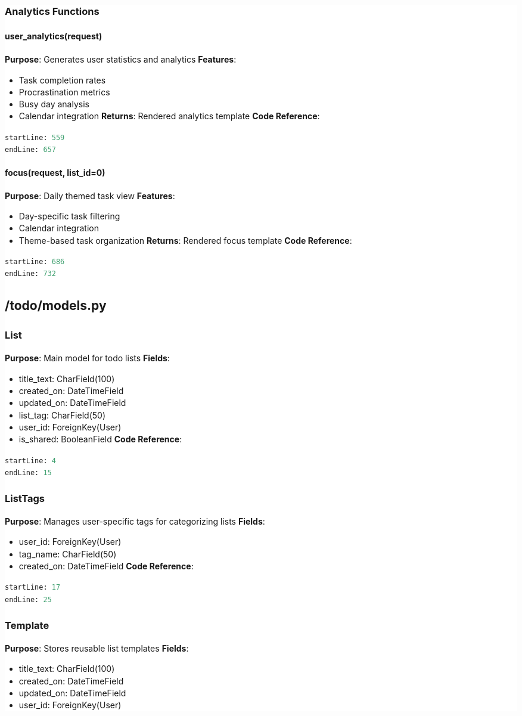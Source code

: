 ### Analytics Functions

#### user_analytics(request)
**Purpose**: Generates user statistics and analytics
**Features**:
- Task completion rates
- Procrastination metrics
- Busy day analysis
- Calendar integration
**Returns**: Rendered analytics template
**Code Reference**:
```python:todo/views.py
startLine: 559
endLine: 657
```

#### focus(request, list_id=0)
**Purpose**: Daily themed task view
**Features**:
- Day-specific task filtering
- Calendar integration
- Theme-based task organization
**Returns**: Rendered focus template
**Code Reference**:
```python:todo/views.py
startLine: 686
endLine: 732
```
## /todo/models.py

### List
**Purpose**: Main model for todo lists
**Fields**:
- title_text: CharField(100)
- created_on: DateTimeField
- updated_on: DateTimeField
- list_tag: CharField(50)
- user_id: ForeignKey(User)
- is_shared: BooleanField
**Code Reference**:
```python:todo/models.py
startLine: 4
endLine: 15
```
### ListTags
**Purpose**: Manages user-specific tags for categorizing lists
**Fields**:
- user_id: ForeignKey(User)
- tag_name: CharField(50)
- created_on: DateTimeField
**Code Reference**:
```python:todo/models.py
startLine: 17
endLine: 25
```
### Template
**Purpose**: Stores reusable list templates
**Fields**:
- title_text: CharField(100)
- created_on: DateTimeField
- updated_on: DateTimeField
- user_id: ForeignKey(User)